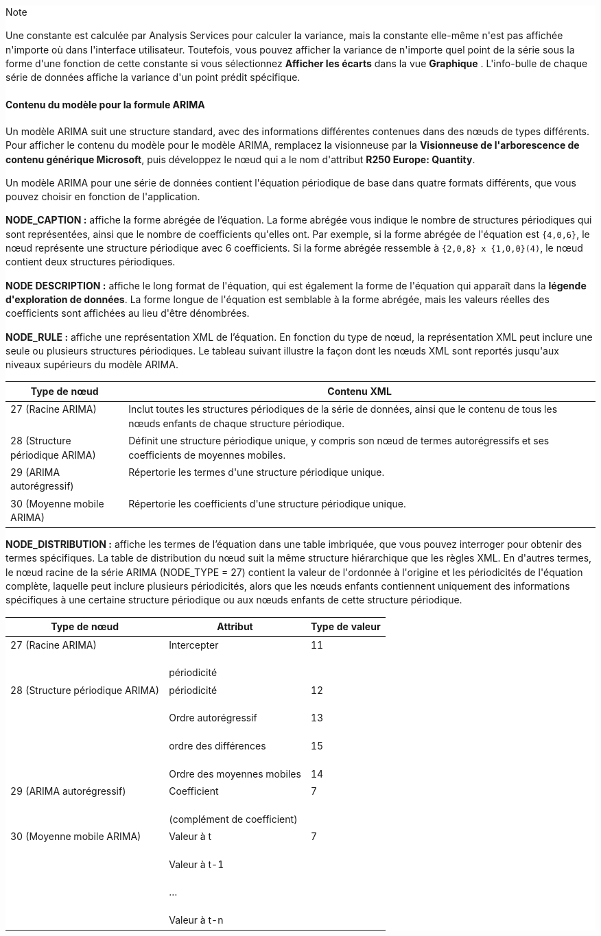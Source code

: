 > [!NOTE]  
>  Une constante est calculée par Analysis Services pour calculer la variance, mais la constante elle-même n'est pas affichée n'importe où dans l'interface utilisateur. Toutefois, vous pouvez afficher la variance de n'importe quel point de la série sous la forme d'une fonction de cette constante si vous sélectionnez **Afficher les écarts** dans la vue **Graphique** . L'info-bulle de chaque série de données affiche la variance d'un point prédit spécifique.  
  
#### <a name="model-content-for-arima-formula"></a>Contenu du modèle pour la formule ARIMA  
 Un modèle ARIMA suit une structure standard, avec des informations différentes contenues dans des nœuds de types différents. Pour afficher le contenu du modèle pour le modèle ARIMA, remplacez la visionneuse par la **Visionneuse de l'arborescence de contenu générique Microsoft**, puis développez le nœud qui a le nom d'attribut **R250 Europe: Quantity**.  
  
 Un modèle ARIMA pour une série de données contient l'équation périodique de base dans quatre formats différents, que vous pouvez choisir en fonction de l'application.  
  
 **NODE_CAPTION :** affiche la forme abrégée de l’équation. La forme abrégée vous indique le nombre de structures périodiques qui sont représentées, ainsi que le nombre de coefficients qu'elles ont. Par exemple, si la forme abrégée de l'équation est `{4,0,6}`, le nœud représente une structure périodique avec 6 coefficients. Si la forme abrégée ressemble à `{2,0,8} x {1,0,0}(4)`, le nœud contient deux structures périodiques.  
  
 **NODE DESCRIPTION :** affiche le long format de l'équation, qui est également la forme de l'équation qui apparaît dans la **légende d'exploration de données**. La forme longue de l'équation est semblable à la forme abrégée, mais les valeurs réelles des coefficients sont affichées au lieu d'être dénombrées.  
  
 **NODE_RULE :** affiche une représentation XML de l’équation. En fonction du type de nœud, la représentation XML peut inclure une seule ou plusieurs structures périodiques. Le tableau suivant illustre la façon dont les nœuds XML sont reportés jusqu'aux niveaux supérieurs du modèle ARIMA.  
  
|Type de nœud|Contenu XML|  
|---------------|-----------------|  
|27 (Racine ARIMA)|Inclut toutes les structures périodiques de la série de données, ainsi que le contenu de tous les nœuds enfants de chaque structure périodique.|  
|28 (Structure périodique ARIMA)|Définit une structure périodique unique, y compris son nœud de termes autorégressifs et ses coefficients de moyennes mobiles.|  
|29 (ARIMA autorégressif)|Répertorie les termes d'une structure périodique unique.|  
|30 (Moyenne mobile ARIMA)|Répertorie les coefficients d'une structure périodique unique.|  
  
 **NODE_DISTRIBUTION :** affiche les termes de l’équation dans une table imbriquée, que vous pouvez interroger pour obtenir des termes spécifiques. La table de distribution du nœud suit la même structure hiérarchique que les règles XML. En d'autres termes, le nœud racine de la série ARIMA (NODE_TYPE = 27) contient la valeur de l'ordonnée à l'origine et les périodicités de l'équation complète, laquelle peut inclure plusieurs périodicités, alors que les nœuds enfants contiennent uniquement des informations spécifiques à une certaine structure périodique ou aux nœuds enfants de cette structure périodique.  
  
|Type de nœud|Attribut|Type de valeur|  
|---------------|---------------|----------------|  
|27 (Racine ARIMA)|Intercepter<br /><br /> périodicité|11|  
|28 (Structure périodique ARIMA)|périodicité<br /><br /> Ordre autorégressif<br /><br /> ordre des différences<br /><br /> Ordre des moyennes mobiles|12<br /><br /> 13<br /><br /> 15<br /><br /> 14|  
|29 (ARIMA autorégressif)|Coefficient<br /><br /> (complément de coefficient)|7|  
|30 (Moyenne mobile ARIMA)|Valeur à t<br /><br /> Valeur à t-1<br /><br /> …<br /><br /> Valeur à t-n|7|  
  